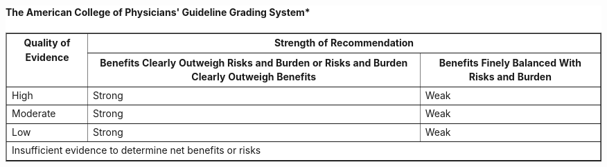 
####  The American College of Physicians' Guideline Grading System* 
<table border="1" cellpadding="3" cellspacing="1" summary="The American College of Physicians' Guideline Grading System">
 <thead>
  <tr>
   <th class="Center" rowspan="2" scope="col" valign="top">
    Quality of Evidence
   </th>
   <th class="Center" colspan="2" scope="col" valign="top">
    Strength of Recommendation
   </th>
  </tr>
  <tr>
   <th class="Center" valign="top">
    Benefits Clearly Outweigh Risks and Burden or Risks and Burden Clearly Outweigh Benefits
   </th>
   <th class="Center" valign="top">
    Benefits Finely Balanced With Risks and Burden
   </th>
  </tr>
 </thead>
 <tbody>
  <tr>
   <td class="Center" valign="top">
    High
   </td>
   <td class="Center" valign="top">
    Strong
   </td>
   <td class="Center" valign="top">
    Weak
   </td>
  </tr>
  <tr>
   <td class="Center" valign="top">
    Moderate
   </td>
   <td class="Center" valign="top">
    Strong
   </td>
   <td class="Center" valign="top">
    Weak
   </td>
  </tr>
  <tr>
   <td class="Center" valign="top">
    Low
   </td>
   <td class="Center" valign="top">
    Strong
   </td>
   <td class="Center" valign="top">
    Weak
   </td>
  </tr>
  <tr>
   <td class="Center" colspan="3" valign="top">
    Insufficient evidence to determine net benefits or risks
   </td>
  </tr>
 </tbody>
</table>